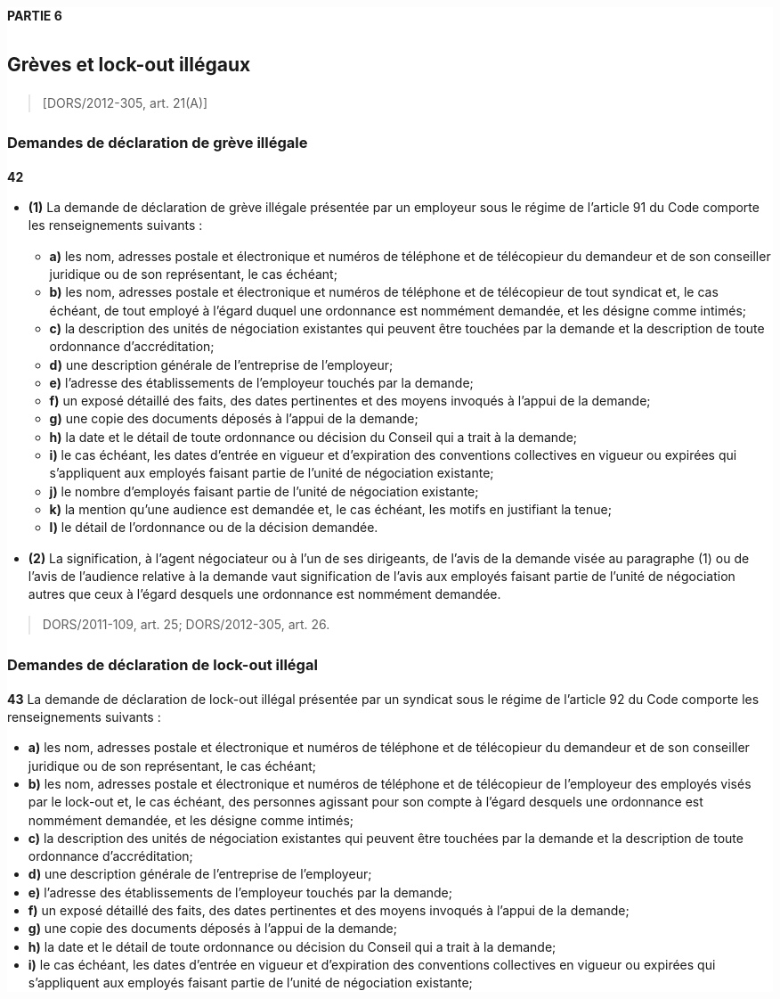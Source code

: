 


**PARTIE 6** 
## Grèves et lock-out illégaux
> [DORS/2012-305, art. 21(A)]




### Demandes de déclaration de grève illégale


**42** 

- **(1)** La demande de déclaration de grève illégale présentée par un employeur sous le régime de l’article 91 du Code comporte les renseignements suivants :
	- **a)** les nom, adresses postale et électronique et numéros de téléphone et de télécopieur du demandeur et de son conseiller juridique ou de son représentant, le cas échéant;
	- **b)** les nom, adresses postale et électronique et numéros de téléphone et de télécopieur de tout syndicat et, le cas échéant, de tout employé à l’égard duquel une ordonnance est nommément demandée, et les désigne comme intimés;
	- **c)** la description des unités de négociation existantes qui peuvent être touchées par la demande et la description de toute ordonnance d’accréditation;
	- **d)** une description générale de l’entreprise de l’employeur;
	- **e)** l’adresse des établissements de l’employeur touchés par la demande;
	- **f)** un exposé détaillé des faits, des dates pertinentes et des moyens invoqués à l’appui de la demande;
	- **g)** une copie des documents déposés à l’appui de la demande;
	- **h)** la date et le détail de toute ordonnance ou décision du Conseil qui a trait à la demande;
	- **i)** le cas échéant, les dates d’entrée en vigueur et d’expiration des conventions collectives en vigueur ou expirées qui s’appliquent aux employés faisant partie de l’unité de négociation existante;
	- **j)** le nombre d’employés faisant partie de l’unité de négociation existante;
	- **k)** la mention qu’une audience est demandée et, le cas échéant, les motifs en justifiant la tenue;
	- **l)** le détail de l’ordonnance ou de la décision demandée.

- **(2)** La signification, à l’agent négociateur ou à l’un de ses dirigeants, de l’avis de la demande visée au paragraphe (1) ou de l’avis de l’audience relative à la demande vaut signification de l’avis aux employés faisant partie de l’unité de négociation autres que ceux à l’égard desquels une ordonnance est nommément demandée.
> DORS/2011-109, art. 25; DORS/2012-305, art. 26.





### Demandes de déclaration de lock-out illégal


**43** La demande de déclaration de lock-out illégal présentée par un syndicat sous le régime de l’article 92 du Code comporte les renseignements suivants :
- **a)** les nom, adresses postale et électronique et numéros de téléphone et de télécopieur du demandeur et de son conseiller juridique ou de son représentant, le cas échéant;
- **b)** les nom, adresses postale et électronique et numéros de téléphone et de télécopieur de l’employeur des employés visés par le lock-out et, le cas échéant, des personnes agissant pour son compte à l’égard desquels une ordonnance est nommément demandée, et les désigne comme intimés;
- **c)** la description des unités de négociation existantes qui peuvent être touchées par la demande et la description de toute ordonnance d’accréditation;
- **d)** une description générale de l’entreprise de l’employeur;
- **e)** l’adresse des établissements de l’employeur touchés par la demande;
- **f)** un exposé détaillé des faits, des dates pertinentes et des moyens invoqués à l’appui de la demande;
- **g)** une copie des documents déposés à l’appui de la demande;
- **h)** la date et le détail de toute ordonnance ou décision du Conseil qui a trait à la demande;
- **i)** le cas échéant, les dates d’entrée en vigueur et d’expiration des conventions collectives en vigueur ou expirées qui s’appliquent aux employés faisant partie de l’unité de négociation existante;